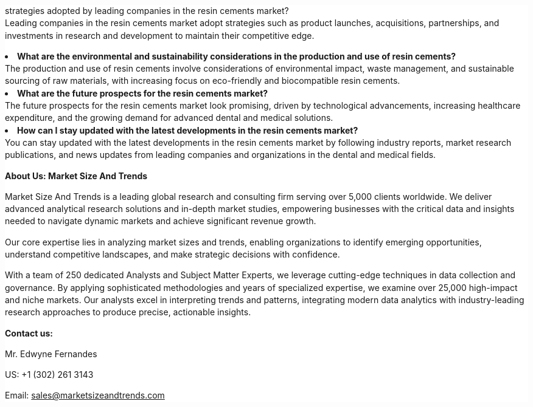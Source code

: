 strategies adopted by leading companies in the resin cements market?</strong><br> Leading companies in the resin cements market adopt strategies such as product launches, acquisitions, partnerships, and investments in research and development to maintain their competitive edge.</li> <li><strong>What are the environmental and sustainability considerations in the production and use of resin cements?</strong><br> The production and use of resin cements involve considerations of environmental impact, waste management, and sustainable sourcing of raw materials, with increasing focus on eco-friendly and biocompatible resin cements.</li> <li><strong>What are the future prospects for the resin cements market?</strong><br> The future prospects for the resin cements market look promising, driven by technological advancements, increasing healthcare expenditure, and the growing demand for advanced dental and medical solutions.</li> <li><strong>How can I stay updated with the latest developments in the resin cements market?</strong><br> You can stay updated with the latest developments in the resin cements market by following industry reports, market research publications, and news updates from leading companies and organizations in the dental and medical fields.</li> </ol> </body></html></p><p><strong>About Us:&nbsp;Market Size And Trends</strong></p><p>Market Size And Trends&nbsp;is a leading global research and consulting firm serving over 5,000 clients worldwide. We deliver advanced analytical research solutions and in-depth market studies, empowering businesses with the critical data and insights needed to navigate dynamic markets and achieve significant revenue growth.</p><p>Our core expertise lies in analyzing market sizes and trends, enabling organizations to identify emerging opportunities, understand competitive landscapes, and make strategic decisions with confidence.</p><p>With a team of 250 dedicated Analysts and Subject Matter Experts, we leverage cutting-edge techniques in data collection and governance. By applying sophisticated methodologies and years of specialized expertise, we examine over 25,000 high-impact and niche markets. Our analysts excel in interpreting trends and patterns, integrating modern data analytics with industry-leading research approaches to produce precise, actionable insights.</p><p><strong>Contact us:</strong></p><p>Mr. Edwyne Fernandes</p><p>US: +1 (302) 261 3143</p><p>Email: <a href="mailto:sales@marketsizeandtrends.com">sales@marketsizeandtrends.com</a>&nbsp;</p>
